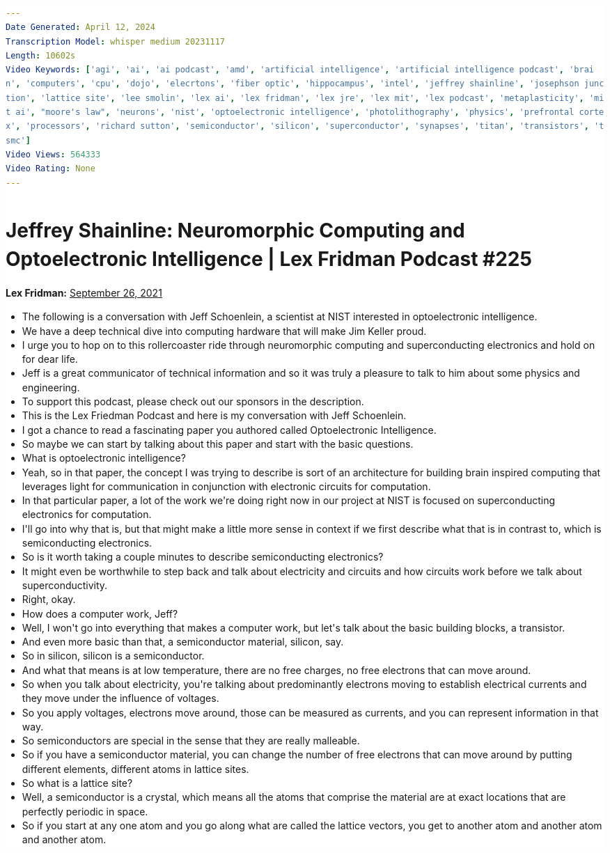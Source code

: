 ```yaml
---
Date Generated: April 12, 2024
Transcription Model: whisper medium 20231117
Length: 10602s
Video Keywords: ['agi', 'ai', 'ai podcast', 'amd', 'artificial intelligence', 'artificial intelligence podcast', 'brain', 'computers', 'cpu', 'dojo', 'elecrtons', 'fiber optic', 'hippocampus', 'intel', 'jeffrey shainline', 'josephson junction', 'lattice site', 'lee smolin', 'lex ai', 'lex fridman', 'lex jre', 'lex mit', 'lex podcast', 'metaplasticity', 'mit ai', "moore's law", 'neurons', 'nist', 'optoelectronic intelligence', 'photolithography', 'physics', 'prefrontal cortex', 'processors', 'richard sutton', 'semiconductor', 'silicon', 'superconductor', 'synapses', 'titan', 'transistors', 'tsmc']
Video Views: 564333
Video Rating: None
---
```


# Jeffrey Shainline: Neuromorphic Computing and Optoelectronic Intelligence | Lex Fridman Podcast #225
**Lex Fridman:** [September 26, 2021](https://www.youtube.com/watch?v=EwueqdgIvq4)
*  The following is a conversation with Jeff Schoenlein, a scientist at NIST interested in optoelectronic intelligence.
*  We have a deep technical dive into computing hardware that will make Jim Keller proud.
*  I urge you to hop on to this rollercoaster ride through neuromorphic computing and superconducting electronics and hold on for dear life.
*  Jeff is a great communicator of technical information and so it was truly a pleasure to talk to him about some physics and engineering.
*  To support this podcast, please check out our sponsors in the description.
*  This is the Lex Friedman Podcast and here is my conversation with Jeff Schoenlein.
*  I got a chance to read a fascinating paper you authored called Optoelectronic Intelligence.
*  So maybe we can start by talking about this paper and start with the basic questions.
*  What is optoelectronic intelligence?
*  Yeah, so in that paper, the concept I was trying to describe is sort of an architecture for building brain inspired computing that leverages light for communication in conjunction with electronic circuits for computation.
*  In that particular paper, a lot of the work we're doing right now in our project at NIST is focused on superconducting electronics for computation.
*  I'll go into why that is, but that might make a little more sense in context if we first describe what that is in contrast to, which is semiconducting electronics.
*  So is it worth taking a couple minutes to describe semiconducting electronics?
*  It might even be worthwhile to step back and talk about electricity and circuits and how circuits work before we talk about superconductivity.
*  Right, okay.
*  How does a computer work, Jeff?
*  Well, I won't go into everything that makes a computer work, but let's talk about the basic building blocks, a transistor.
*  And even more basic than that, a semiconductor material, silicon, say.
*  So in silicon, silicon is a semiconductor.
*  And what that means is at low temperature, there are no free charges, no free electrons that can move around.
*  So when you talk about electricity, you're talking about predominantly electrons moving to establish electrical currents and they move under the influence of voltages.
*  So you apply voltages, electrons move around, those can be measured as currents, and you can represent information in that way.
*  So semiconductors are special in the sense that they are really malleable.
*  So if you have a semiconductor material, you can change the number of free electrons that can move around by putting different elements, different atoms in lattice sites.
*  So what is a lattice site?
*  Well, a semiconductor is a crystal, which means all the atoms that comprise the material are at exact locations that are perfectly periodic in space.
*  So if you start at any one atom and you go along what are called the lattice vectors, you get to another atom and another atom and another atom.